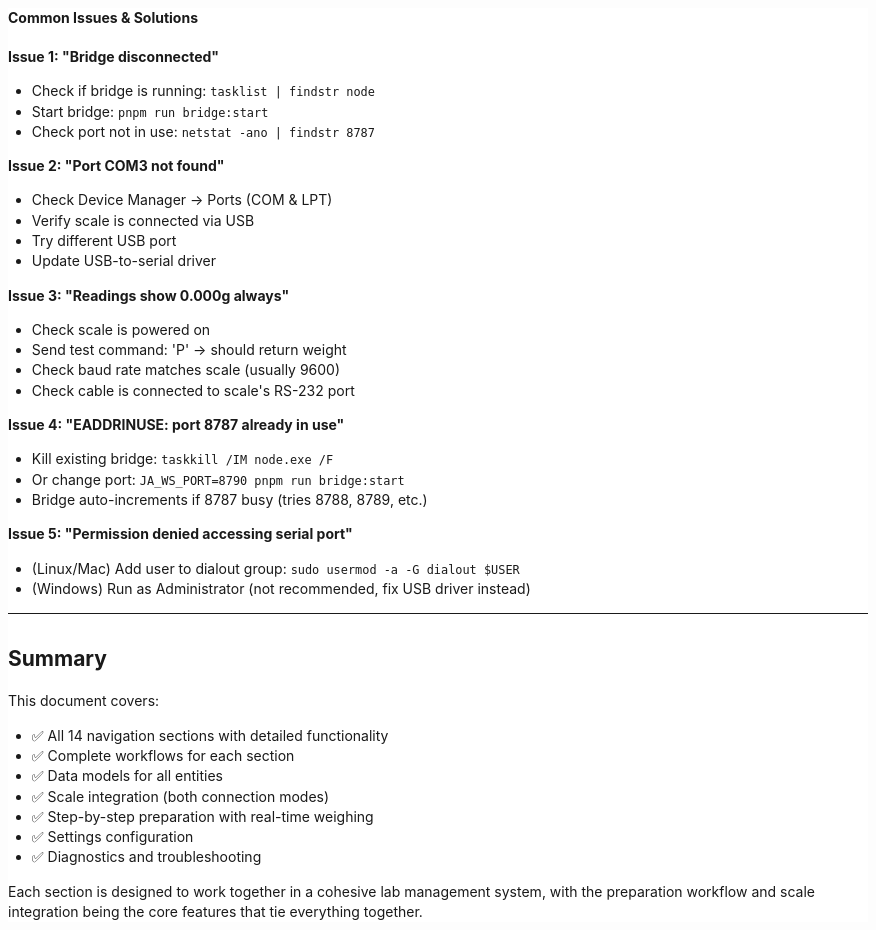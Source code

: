 #### Common Issues & Solutions

**Issue 1: "Bridge disconnected"**
- Check if bridge is running: `tasklist | findstr node`
- Start bridge: `pnpm run bridge:start`
- Check port not in use: `netstat -ano | findstr 8787`

**Issue 2: "Port COM3 not found"**
- Check Device Manager → Ports (COM & LPT)
- Verify scale is connected via USB
- Try different USB port
- Update USB-to-serial driver

**Issue 3: "Readings show 0.000g always"**
- Check scale is powered on
- Send test command: 'P' → should return weight
- Check baud rate matches scale (usually 9600)
- Check cable is connected to scale's RS-232 port

**Issue 4: "EADDRINUSE: port 8787 already in use"**
- Kill existing bridge: `taskkill /IM node.exe /F`
- Or change port: `JA_WS_PORT=8790 pnpm run bridge:start`
- Bridge auto-increments if 8787 busy (tries 8788, 8789, etc.)

**Issue 5: "Permission denied accessing serial port"**
- (Linux/Mac) Add user to dialout group: `sudo usermod -a -G dialout $USER`
- (Windows) Run as Administrator (not recommended, fix USB driver instead)

---

## Summary

This document covers:
- ✅ All 14 navigation sections with detailed functionality
- ✅ Complete workflows for each section
- ✅ Data models for all entities
- ✅ Scale integration (both connection modes)
- ✅ Step-by-step preparation with real-time weighing
- ✅ Settings configuration
- ✅ Diagnostics and troubleshooting

Each section is designed to work together in a cohesive lab management system, with the preparation workflow and scale integration being the core features that tie everything together.

